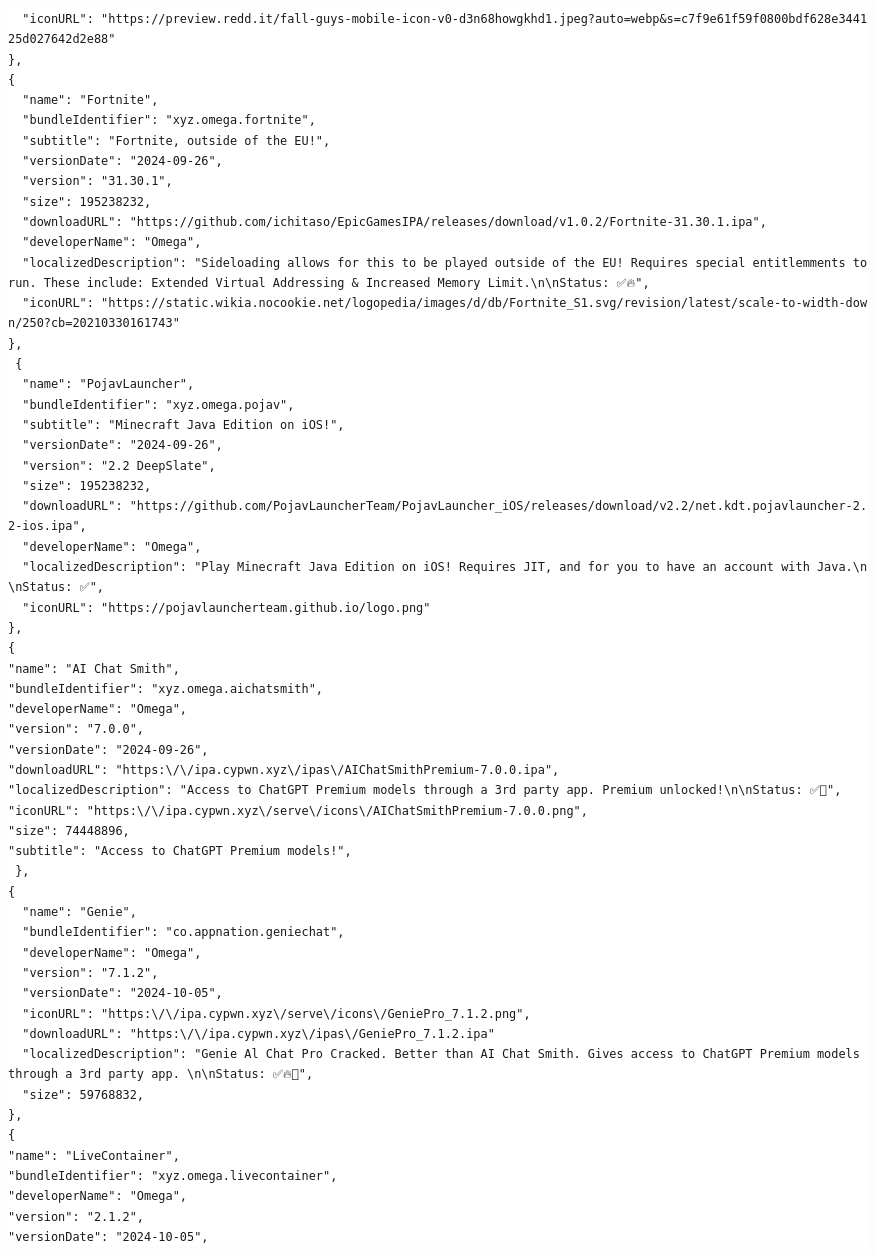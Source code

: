       "iconURL": "https://preview.redd.it/fall-guys-mobile-icon-v0-d3n68howgkhd1.jpeg?auto=webp&s=c7f9e61f59f0800bdf628e344125d027642d2e88" 
    },
    {
      "name": "Fortnite", 
      "bundleIdentifier": "xyz.omega.fortnite", 
      "subtitle": "Fortnite, outside of the EU!",
      "versionDate": "2024-09-26",
      "version": "31.30.1",
      "size": 195238232, 
      "downloadURL": "https://github.com/ichitaso/EpicGamesIPA/releases/download/v1.0.2/Fortnite-31.30.1.ipa", 
      "developerName": "Omega", 
      "localizedDescription": "Sideloading allows for this to be played outside of the EU! Requires special entitlemments to run. These include: Extended Virtual Addressing & Increased Memory Limit.\n\nStatus: ✅🔥", 
      "iconURL": "https://static.wikia.nocookie.net/logopedia/images/d/db/Fortnite_S1.svg/revision/latest/scale-to-width-down/250?cb=20210330161743" 
    },
     {
      "name": "PojavLauncher", 
      "bundleIdentifier": "xyz.omega.pojav", 
      "subtitle": "Minecraft Java Edition on iOS!",
      "versionDate": "2024-09-26",
      "version": "2.2 DeepSlate",
      "size": 195238232, 
      "downloadURL": "https://github.com/PojavLauncherTeam/PojavLauncher_iOS/releases/download/v2.2/net.kdt.pojavlauncher-2.2-ios.ipa", 
      "developerName": "Omega", 
      "localizedDescription": "Play Minecraft Java Edition on iOS! Requires JIT, and for you to have an account with Java.\n\nStatus: ✅", 
      "iconURL": "https://pojavlauncherteam.github.io/logo.png" 
    },
    {
    "name": "AI Chat Smith",
    "bundleIdentifier": "xyz.omega.aichatsmith",
    "developerName": "Omega",
    "version": "7.0.0",
    "versionDate": "2024-09-26",
    "downloadURL": "https:\/\/ipa.cypwn.xyz\/ipas\/AIChatSmithPremium-7.0.0.ipa",
    "localizedDescription": "Access to ChatGPT Premium models through a 3rd party app. Premium unlocked!\n\nStatus: ✅🌟",
    "iconURL": "https:\/\/ipa.cypwn.xyz\/serve\/icons\/AIChatSmithPremium-7.0.0.png",
    "size": 74448896,    
    "subtitle": "Access to ChatGPT Premium models!",
     },
    {
      "name": "Genie",
      "bundleIdentifier": "co.appnation.geniechat",
      "developerName": "Omega",
      "version": "7.1.2",
      "versionDate": "2024-10-05",
      "iconURL": "https:\/\/ipa.cypwn.xyz\/serve\/icons\/GeniePro_7.1.2.png",
      "downloadURL": "https:\/\/ipa.cypwn.xyz\/ipas\/GeniePro_7.1.2.ipa"
      "localizedDescription": "Genie Al Chat Pro Cracked. Better than AI Chat Smith. Gives access to ChatGPT Premium models through a 3rd party app. \n\nStatus: ✅🔥🌟",
      "size": 59768832,
    },
    {
    "name": "LiveContainer",
    "bundleIdentifier": "xyz.omega.livecontainer",
    "developerName": "Omega",
    "version": "2.1.2",
    "versionDate": "2024-10-05",